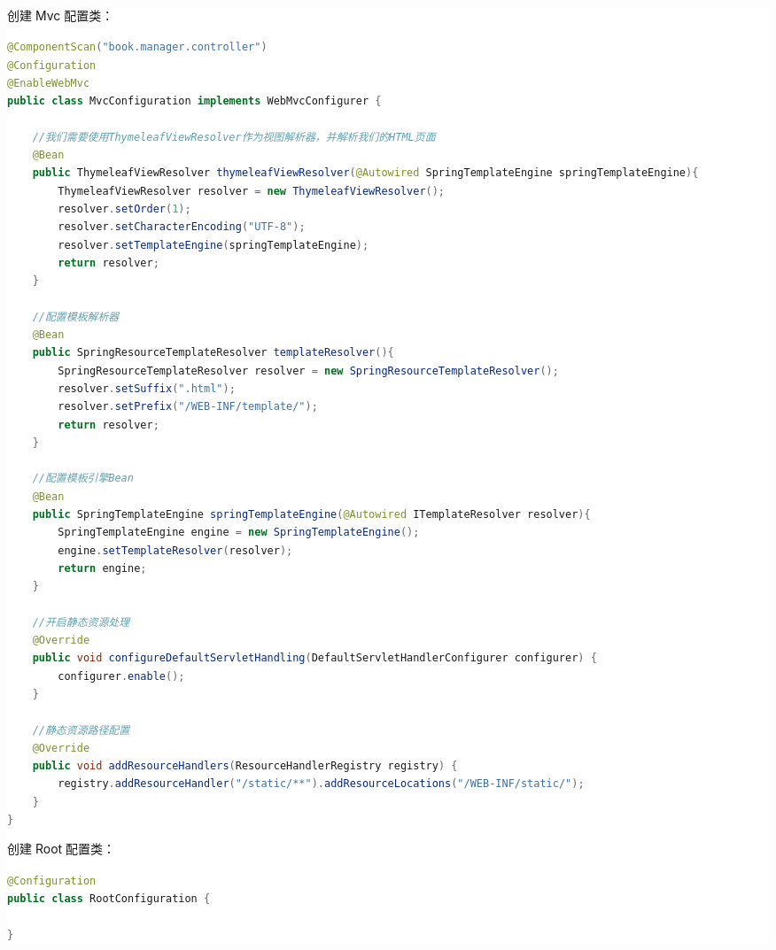 创建 Mvc 配置类：

```java
@ComponentScan("book.manager.controller")
@Configuration
@EnableWebMvc
public class MvcConfiguration implements WebMvcConfigurer {

    //我们需要使用ThymeleafViewResolver作为视图解析器，并解析我们的HTML页面
    @Bean
    public ThymeleafViewResolver thymeleafViewResolver(@Autowired SpringTemplateEngine springTemplateEngine){
        ThymeleafViewResolver resolver = new ThymeleafViewResolver();
        resolver.setOrder(1);
        resolver.setCharacterEncoding("UTF-8");
        resolver.setTemplateEngine(springTemplateEngine);
        return resolver;
    }

    //配置模板解析器
    @Bean
    public SpringResourceTemplateResolver templateResolver(){
        SpringResourceTemplateResolver resolver = new SpringResourceTemplateResolver();
        resolver.setSuffix(".html");
        resolver.setPrefix("/WEB-INF/template/");
        return resolver;
    }

    //配置模板引擎Bean
    @Bean
    public SpringTemplateEngine springTemplateEngine(@Autowired ITemplateResolver resolver){
        SpringTemplateEngine engine = new SpringTemplateEngine();
        engine.setTemplateResolver(resolver);
        return engine;
    }

    //开启静态资源处理
    @Override
    public void configureDefaultServletHandling(DefaultServletHandlerConfigurer configurer) {
        configurer.enable();
    }

    //静态资源路径配置
    @Override
    public void addResourceHandlers(ResourceHandlerRegistry registry) {
        registry.addResourceHandler("/static/**").addResourceLocations("/WEB-INF/static/");
    }
}
```

创建 Root 配置类：

```java
@Configuration
public class RootConfiguration {

}
```
